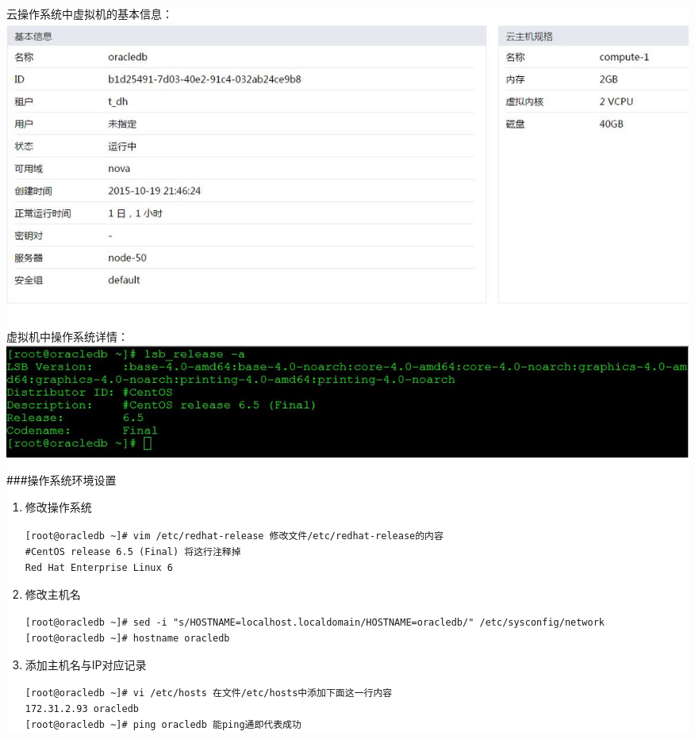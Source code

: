 云操作系统中虚拟机的基本信息：
![oracledb.jpg](/images/2015-10-16-Monitor-Oracle/oracledb.jpg)

虚拟机中操作系统详情：
![lsb_release.jpg](/images/2015-10-16-Monitor-Oracle/lsb_release.jpg)

###操作系统环境设置

1. 修改操作系统
    
    ```
    [root@oracledb ~]# vim /etc/redhat-release 修改文件/etc/redhat-release的内容
    #CentOS release 6.5 (Final) 将这行注释掉
    Red Hat Enterprise Linux 6
    ```

2. 修改主机名

    ```
    [root@oracledb ~]# sed -i "s/HOSTNAME=localhost.localdomain/HOSTNAME=oracledb/" /etc/sysconfig/network
    [root@oracledb ~]# hostname oracledb
    ```

3. 添加主机名与IP对应记录

    ```
    [root@oracledb ~]# vi /etc/hosts 在文件/etc/hosts中添加下面这一行内容
    172.31.2.93 oracledb
    [root@oracledb ~]# ping oracledb 能ping通即代表成功
    ```
